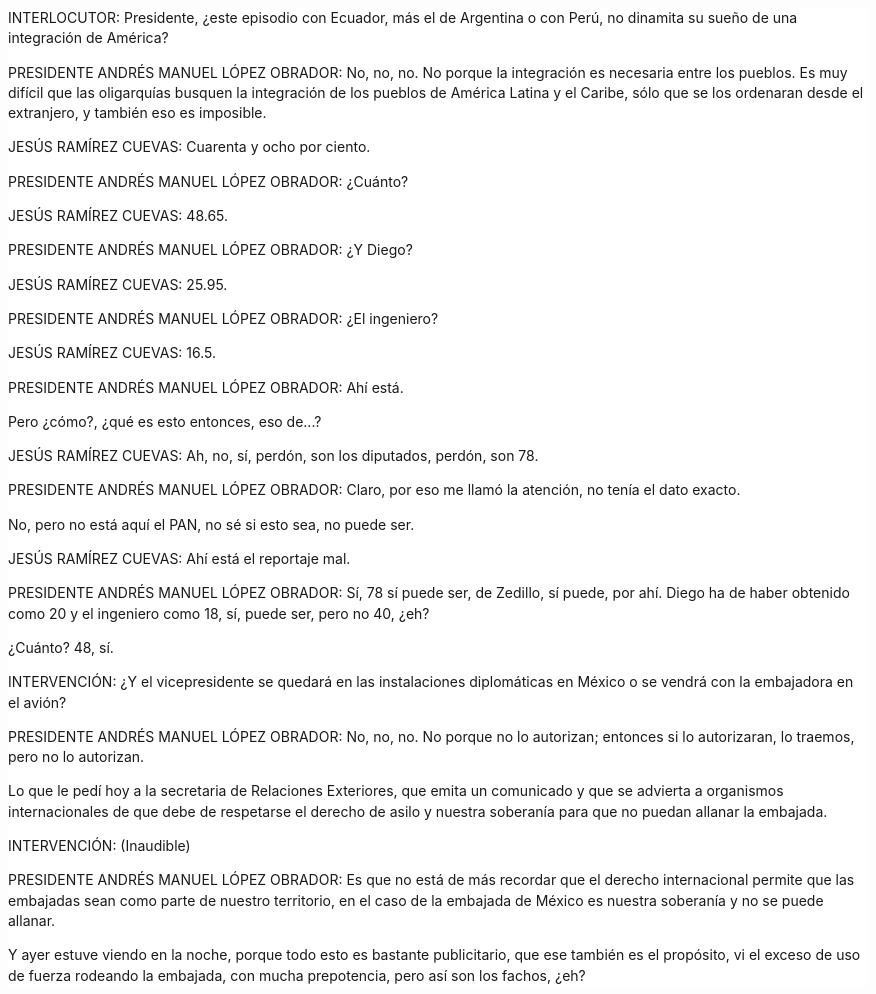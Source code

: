 INTERLOCUTOR: Presidente, ¿este episodio con Ecuador, más el de Argentina o
con Perú, no dinamita su sueño de una integración de América?

PRESIDENTE ANDRÉS MANUEL LÓPEZ OBRADOR: No, no, no. No porque la integración
es necesaria entre los pueblos. Es muy difícil que las oligarquías busquen la
integración de los pueblos de América Latina y el Caribe, sólo que se los
ordenaran desde el extranjero, y también eso es imposible.

JESÚS RAMÍREZ CUEVAS: Cuarenta y ocho por ciento.

PRESIDENTE ANDRÉS MANUEL LÓPEZ OBRADOR: ¿Cuánto?

JESÚS RAMÍREZ CUEVAS: 48.65.

PRESIDENTE ANDRÉS MANUEL LÓPEZ OBRADOR: ¿Y Diego?

JESÚS RAMÍREZ CUEVAS: 25.95.

PRESIDENTE ANDRÉS MANUEL LÓPEZ OBRADOR: ¿El ingeniero?

JESÚS RAMÍREZ CUEVAS: 16.5.

PRESIDENTE ANDRÉS MANUEL LÓPEZ OBRADOR: Ahí está.

Pero ¿cómo?, ¿qué es esto entonces, eso de...?

JESÚS RAMÍREZ CUEVAS: Ah, no, sí, perdón, son los diputados, perdón, son 78.

PRESIDENTE ANDRÉS MANUEL LÓPEZ OBRADOR: Claro, por eso me llamó la atención,
no tenía el dato exacto.

No, pero no está aquí el PAN, no sé si esto sea, no puede ser.

JESÚS RAMÍREZ CUEVAS: Ahí está el reportaje mal.

PRESIDENTE ANDRÉS MANUEL LÓPEZ OBRADOR: Sí, 78 sí puede ser, de Zedillo, sí
puede, por ahí. Diego ha de haber obtenido como 20 y el ingeniero como 18, sí,
puede ser, pero no 40, ¿eh?

¿Cuánto? 48, sí.

INTERVENCIÓN: ¿Y el vicepresidente se quedará en las instalaciones
diplomáticas en México o se vendrá con la embajadora en el avión?

PRESIDENTE ANDRÉS MANUEL LÓPEZ OBRADOR: No, no, no. No porque no lo autorizan;
entonces si lo autorizaran, lo traemos, pero no lo autorizan.

Lo que le pedí hoy a la secretaria de Relaciones Exteriores, que emita un
comunicado y que se advierta a organismos internacionales de que debe de
respetarse el derecho de asilo y nuestra soberanía para que no puedan allanar
la embajada.

INTERVENCIÓN: (Inaudible)

PRESIDENTE ANDRÉS MANUEL LÓPEZ OBRADOR: Es que no está de más recordar que el
derecho internacional permite que las embajadas sean como parte de nuestro
territorio, en el caso de la embajada de México es nuestra soberanía y no se
puede allanar.

Y ayer estuve viendo en la noche, porque todo esto es bastante publicitario,
que ese también es el propósito, vi el exceso de uso de fuerza rodeando la
embajada, con mucha prepotencia, pero así son los fachos, ¿eh?
